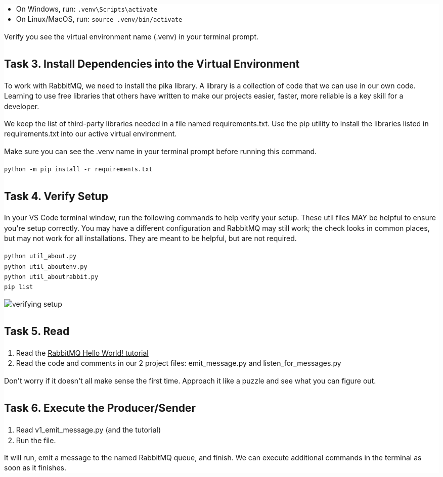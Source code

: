 - On Windows, run: `.venv\Scripts\activate`
- On Linux/MacOS, run: `source .venv/bin/activate`

Verify you see the virtual environment name (.venv) in your terminal prompt.

## Task 3. Install Dependencies into the Virtual Environment

To work with RabbitMQ, we need to install the pika library.
A library is a collection of code that we can use in our own code.
Learning to use free libraries that others have written to make our projects easier, faster, more reliable is a key skill for a developer.

We keep the list of third-party libraries needed in a file named requirements.txt.
Use the pip utility to install the libraries listed in requirements.txt into our active virtual environment. 

Make sure you can see the .venv name in your terminal prompt before running this command.

`python -m pip install -r requirements.txt`

## Task 4. Verify Setup

In your VS Code terminal window, run the following commands to help verify your setup.
These util files MAY be helpful to ensure you're setup correctly. 
You may have a different configuration and RabbitMQ may still work; the check looks in common places, but may not work for all installations. 
They are meant to be helpful, but are not required.

```shell
python util_about.py
python util_aboutenv.py
python util_aboutrabbit.py
pip list
```

![verifying setup](./images/verify-setup.png)


## Task 5. Read

1. Read the [RabbitMQ Hello World! tutorial](https://www.rabbitmq.com/tutorials/tutorial-one-python.html)
1. Read the code and comments in our 2 project files: emit_message.py and listen_for_messages.py

Don't worry if it doesn't all make sense the first time. 
Approach it like a puzzle and see what you can figure out. 

## Task 6. Execute the Producer/Sender

1. Read v1_emit_message.py (and the tutorial)
1. Run the file. 

It will run, emit a message to the named RabbitMQ queue, and finish.
We can execute additional commands in the terminal as soon as it finishes. 
